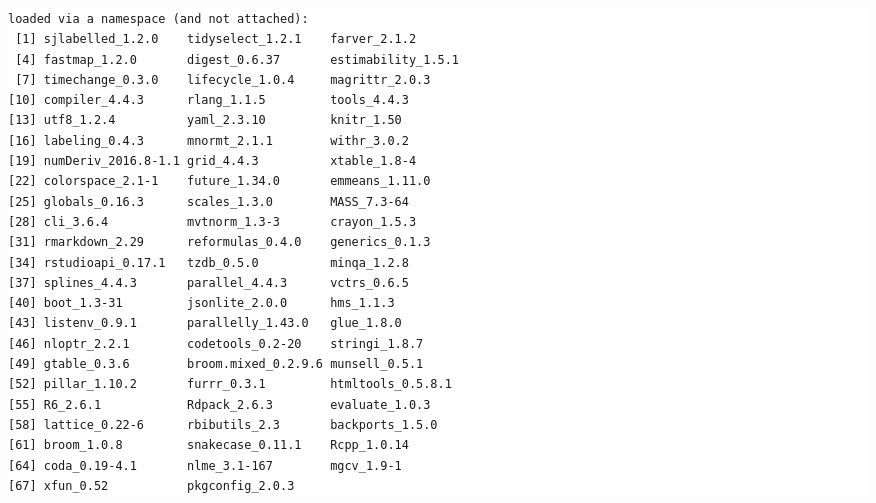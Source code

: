     loaded via a namespace (and not attached):
     [1] sjlabelled_1.2.0    tidyselect_1.2.1    farver_2.1.2       
     [4] fastmap_1.2.0       digest_0.6.37       estimability_1.5.1 
     [7] timechange_0.3.0    lifecycle_1.0.4     magrittr_2.0.3     
    [10] compiler_4.4.3      rlang_1.1.5         tools_4.4.3        
    [13] utf8_1.2.4          yaml_2.3.10         knitr_1.50         
    [16] labeling_0.4.3      mnormt_2.1.1        withr_3.0.2        
    [19] numDeriv_2016.8-1.1 grid_4.4.3          xtable_1.8-4       
    [22] colorspace_2.1-1    future_1.34.0       emmeans_1.11.0     
    [25] globals_0.16.3      scales_1.3.0        MASS_7.3-64        
    [28] cli_3.6.4           mvtnorm_1.3-3       crayon_1.5.3       
    [31] rmarkdown_2.29      reformulas_0.4.0    generics_0.1.3     
    [34] rstudioapi_0.17.1   tzdb_0.5.0          minqa_1.2.8        
    [37] splines_4.4.3       parallel_4.4.3      vctrs_0.6.5        
    [40] boot_1.3-31         jsonlite_2.0.0      hms_1.1.3          
    [43] listenv_0.9.1       parallelly_1.43.0   glue_1.8.0         
    [46] nloptr_2.2.1        codetools_0.2-20    stringi_1.8.7      
    [49] gtable_0.3.6        broom.mixed_0.2.9.6 munsell_0.5.1      
    [52] pillar_1.10.2       furrr_0.3.1         htmltools_0.5.8.1  
    [55] R6_2.6.1            Rdpack_2.6.3        evaluate_1.0.3     
    [58] lattice_0.22-6      rbibutils_2.3       backports_1.5.0    
    [61] broom_1.0.8         snakecase_0.11.1    Rcpp_1.0.14        
    [64] coda_0.19-4.1       nlme_3.1-167        mgcv_1.9-1         
    [67] xfun_0.52           pkgconfig_2.0.3    
